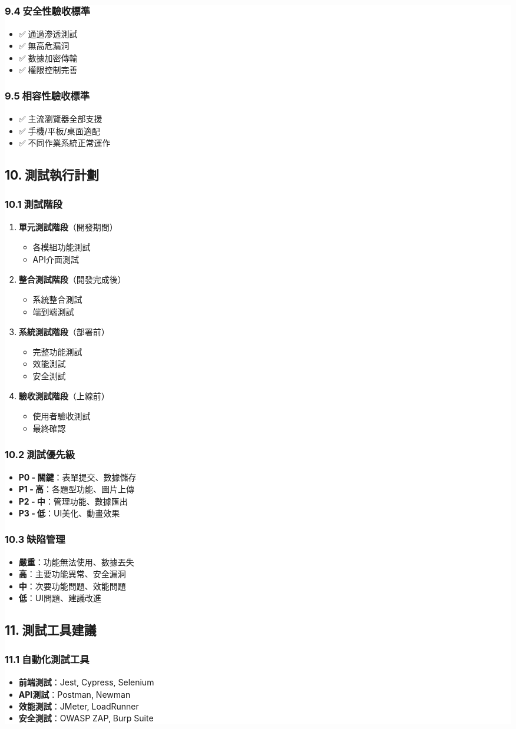 ### 9.4 安全性驗收標準
- ✅ 通過滲透測試
- ✅ 無高危漏洞
- ✅ 數據加密傳輸
- ✅ 權限控制完善

### 9.5 相容性驗收標準
- ✅ 主流瀏覽器全部支援
- ✅ 手機/平板/桌面適配
- ✅ 不同作業系統正常運作

## 10. 測試執行計劃

### 10.1 測試階段
1. **單元測試階段**（開發期間）
   - 各模組功能測試
   - API介面測試

2. **整合測試階段**（開發完成後）
   - 系統整合測試
   - 端到端測試

3. **系統測試階段**（部署前）
   - 完整功能測試
   - 效能測試
   - 安全測試

4. **驗收測試階段**（上線前）
   - 使用者驗收測試
   - 最終確認

### 10.2 測試優先級
- **P0 - 關鍵**：表單提交、數據儲存
- **P1 - 高**：各題型功能、圖片上傳
- **P2 - 中**：管理功能、數據匯出
- **P3 - 低**：UI美化、動畫效果

### 10.3 缺陷管理
- **嚴重**：功能無法使用、數據丟失
- **高**：主要功能異常、安全漏洞
- **中**：次要功能問題、效能問題
- **低**：UI問題、建議改進

## 11. 測試工具建議

### 11.1 自動化測試工具
- **前端測試**：Jest, Cypress, Selenium
- **API測試**：Postman, Newman
- **效能測試**：JMeter, LoadRunner
- **安全測試**：OWASP ZAP, Burp Suite
